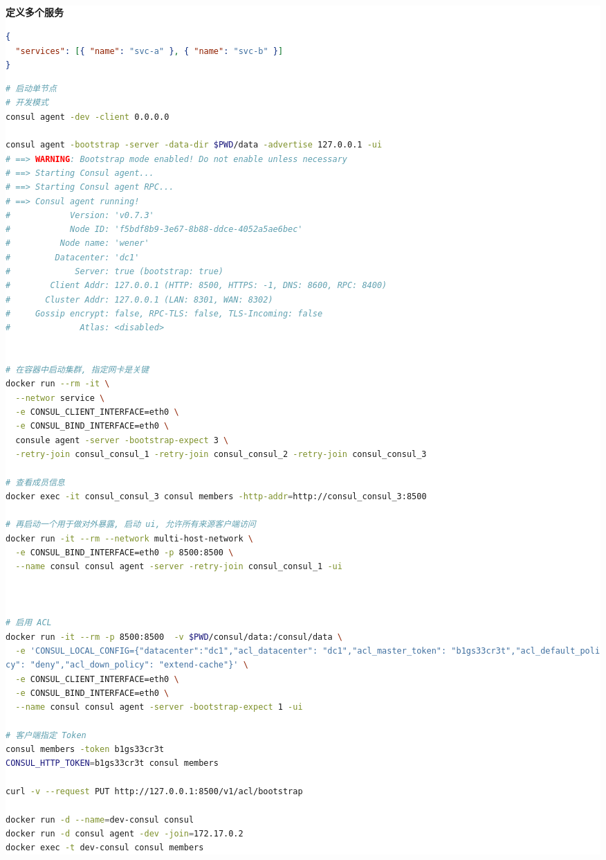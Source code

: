 **定义多个服务**

```json
{
  "services": [{ "name": "svc-a" }, { "name": "svc-b" }]
}
```

```bash
# 启动单节点
# 开发模式
consul agent -dev -client 0.0.0.0

consul agent -bootstrap -server -data-dir $PWD/data -advertise 127.0.0.1 -ui
# ==> WARNING: Bootstrap mode enabled! Do not enable unless necessary
# ==> Starting Consul agent...
# ==> Starting Consul agent RPC...
# ==> Consul agent running!
#            Version: 'v0.7.3'
#            Node ID: 'f5bdf8b9-3e67-8b88-ddce-4052a5ae6bec'
#          Node name: 'wener'
#         Datacenter: 'dc1'
#             Server: true (bootstrap: true)
#        Client Addr: 127.0.0.1 (HTTP: 8500, HTTPS: -1, DNS: 8600, RPC: 8400)
#       Cluster Addr: 127.0.0.1 (LAN: 8301, WAN: 8302)
#     Gossip encrypt: false, RPC-TLS: false, TLS-Incoming: false
#              Atlas: <disabled>


# 在容器中启动集群, 指定网卡是关键
docker run --rm -it \
  --networ service \
  -e CONSUL_CLIENT_INTERFACE=eth0 \
  -e CONSUL_BIND_INTERFACE=eth0 \
  consule agent -server -bootstrap-expect 3 \
  -retry-join consul_consul_1 -retry-join consul_consul_2 -retry-join consul_consul_3

# 查看成员信息
docker exec -it consul_consul_3 consul members -http-addr=http://consul_consul_3:8500

# 再启动一个用于做对外暴露, 启动 ui, 允许所有来源客户端访问
docker run -it --rm --network multi-host-network \
  -e CONSUL_BIND_INTERFACE=eth0 -p 8500:8500 \
  --name consul consul agent -server -retry-join consul_consul_1 -ui



# 启用 ACL
docker run -it --rm -p 8500:8500  -v $PWD/consul/data:/consul/data \
  -e 'CONSUL_LOCAL_CONFIG={"datacenter":"dc1","acl_datacenter": "dc1","acl_master_token": "b1gs33cr3t","acl_default_policy": "deny","acl_down_policy": "extend-cache"}' \
  -e CONSUL_CLIENT_INTERFACE=eth0 \
  -e CONSUL_BIND_INTERFACE=eth0 \
  --name consul consul agent -server -bootstrap-expect 1 -ui

# 客户端指定 Token
consul members -token b1gs33cr3t
CONSUL_HTTP_TOKEN=b1gs33cr3t consul members

curl -v --request PUT http://127.0.0.1:8500/v1/acl/bootstrap

docker run -d --name=dev-consul consul
docker run -d consul agent -dev -join=172.17.0.2
docker exec -t dev-consul consul members

```